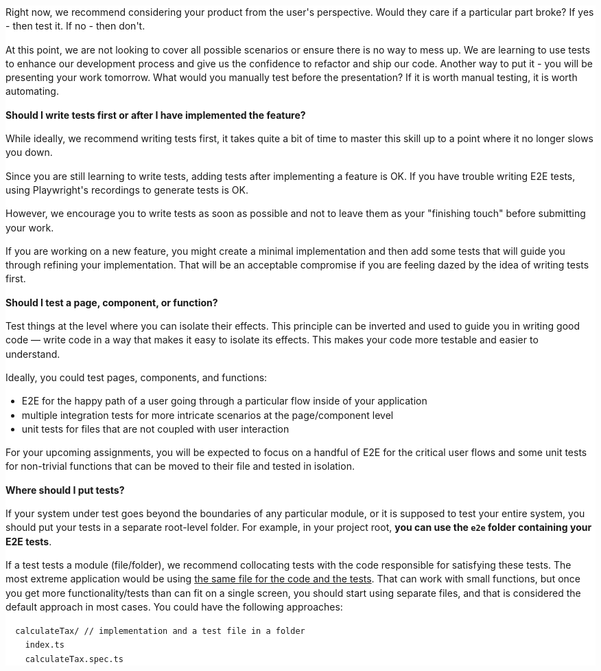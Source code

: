 Right now, we recommend considering your product from the user's perspective. Would they care if a particular part broke? If yes - then test it. If no - then don't.

At this point, we are not looking to cover all possible scenarios or ensure there is no way to mess up. We are learning to use tests to enhance our development process and give us the confidence to refactor and ship our code. Another way to put it - you will be presenting your work tomorrow. What would you manually test before the presentation? If it is worth manual testing, it is worth automating.

**Should I write tests first or after I have implemented the feature?**

While ideally, we recommend writing tests first, it takes quite a bit of time to master this skill up to a point where it no longer slows you down.

Since you are still learning to write tests, adding tests after implementing a feature is OK. If you have trouble writing E2E tests, using Playwright's recordings to generate tests is OK.

However, we encourage you to write tests as soon as possible and not to leave them as your "finishing touch" before submitting your work.

If you are working on a new feature, you might create a minimal implementation and then add some tests that will guide you through refining your implementation. That will be an acceptable compromise if you are feeling dazed by the idea of writing tests first.

**Should I test a page, component, or function?**

Test things at the level where you can isolate their effects. This principle can be inverted and used to guide you in writing good code — write code in a way that makes it easy to isolate its effects. This makes your code more testable and easier to understand.

Ideally, you could test pages, components, and functions:
- E2E for the happy path of a user going through a particular flow inside of your application
- multiple integration tests for more intricate scenarios at the page/component level
- unit tests for files that are not coupled with user interaction

For your upcoming assignments, you will be expected to focus on a handful of E2E for the critical user flows and some unit tests for non-trivial functions that can be moved to their file and tested in isolation.

**Where should I put tests?**

If your system under test goes beyond the boundaries of any particular module, or it is supposed to test your entire system, you should put your tests in a separate root-level folder. For example, in your project root, **you can use the `e2e` folder containing your E2E tests**.

If a test tests a module (file/folder), we recommend collocating tests with the code responsible for satisfying these tests. The most extreme application would be using [the same file for the code and the tests](https://vitest.dev/guide/in-source.html). That can work with small functions, but once you get more functionality/tests than can fit on a single screen, you should start using separate files, and that is considered the default approach in most cases. You could have the following approaches:

```
  calculateTax/ // implementation and a test file in a folder
    index.ts
    calculateTax.spec.ts
```
